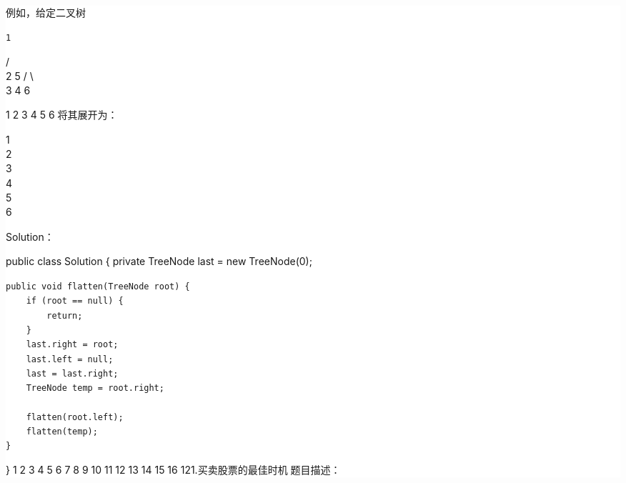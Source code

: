 例如，给定二叉树

    1
   / \
  2   5
 / \   \
3   4   6

1
2
3
4
5
6
将其展开为：

1
 \
  2
   \
    3
     \
      4
       \
        5
         \
          6


Solution：

public class Solution {
    private TreeNode last = new TreeNode(0);

    public void flatten(TreeNode root) {
        if (root == null) {
            return;
        }
        last.right = root;
        last.left = null;
        last = last.right;
        TreeNode temp = root.right;
        
        flatten(root.left);
        flatten(temp);
    }
}
1
2
3
4
5
6
7
8
9
10
11
12
13
14
15
16
121.买卖股票的最佳时机
题目描述：
